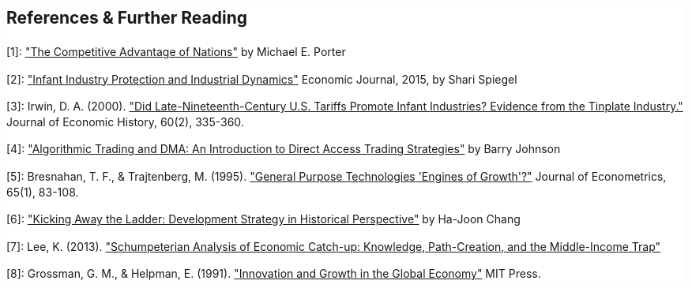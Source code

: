 ## References & Further Reading

[1]: ["The Competitive Advantage of Nations"](https://hbr.org/1990/03/the-competitive-advantage-of-nations) by Michael E. Porter

[2]: ["Infant Industry Protection and Industrial Dynamics"](https://www.sciencedirect.com/science/article/pii/S0022199611000067) Economic Journal, 2015, by Shari Spiegel

[3]: Irwin, D. A. (2000). ["Did Late-Nineteenth-Century U.S. Tariffs Promote Infant Industries? Evidence from the Tinplate Industry."](https://www.jstor.org/stable/pdf/2566374.pdf) Journal of Economic History, 60(2), 335-360.

[4]: ["Algorithmic Trading and DMA: An Introduction to Direct Access Trading Strategies"](https://archive.org/details/algorithmictradi0000john) by Barry Johnson

[5]: Bresnahan, T. F., & Trajtenberg, M. (1995). ["General Purpose Technologies 'Engines of Growth'?"](https://www.sciencedirect.com/science/article/pii/030440769401598T) Journal of Econometrics, 65(1), 83-108.

[6]: ["Kicking Away the Ladder: Development Strategy in Historical Perspective"](https://www.amazon.com/Kicking-Away-Ladder-Development-Perspective/dp/1843310279) by Ha-Joon Chang

[7]: Lee, K. (2013). ["Schumpeterian Analysis of Economic Catch-up: Knowledge, Path-Creation, and the Middle-Income Trap"](https://www.researchgate.net/publication/264037652_Schumpeterian_Analysis_of_Economic_Catch-up_Knowledge_Path-creation_and_the_Middle-income_Trap)

[8]: Grossman, G. M., & Helpman, E. (1991). ["Innovation and Growth in the Global Economy"](https://mitpress.mit.edu/9780262570978/innovation-and-growth-in-the-global-economy/) MIT Press.